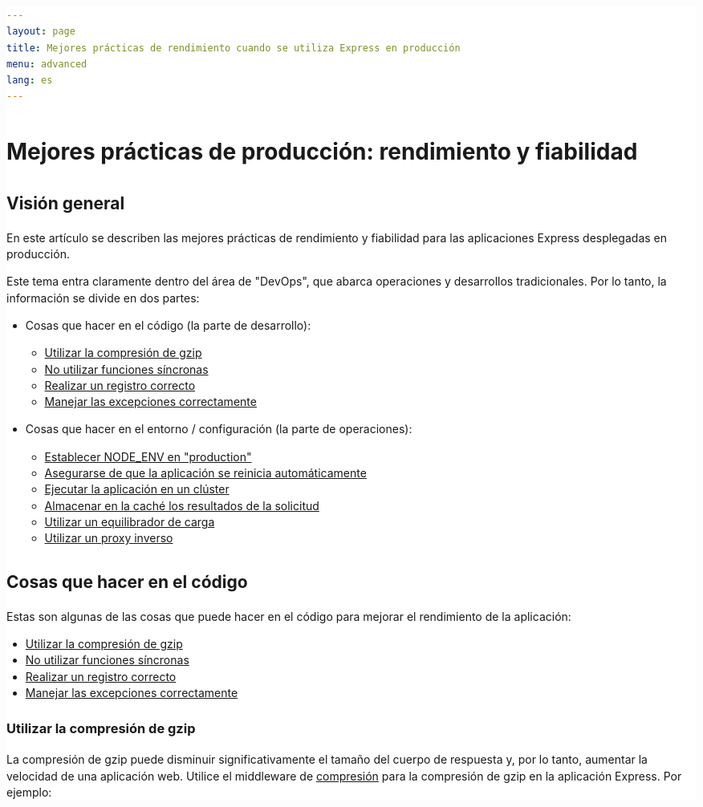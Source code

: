 ```yaml
---
layout: page
title: Mejores prácticas de rendimiento cuando se utiliza Express en producción
menu: advanced
lang: es
---
```


# Mejores prácticas de producción: rendimiento y fiabilidad

## Visión general

En este artículo se describen las mejores prácticas de rendimiento y fiabilidad para las aplicaciones Express desplegadas en producción.

Este tema entra claramente dentro del área de "DevOps", que abarca operaciones y desarrollos tradicionales. Por lo tanto, la información se divide en dos partes:

-   Cosas que hacer en el código (la parte de desarrollo):
    -   [Utilizar la compresión de gzip](#utilizar-la-compresión-de-gzip)
    -   [No utilizar funciones síncronas](#no-utilizar-funciones-síncronas)
    -   [Realizar un registro correcto](#realizar-un-registro-correcto)
    -   [Manejar las excepciones correctamente](#manejar-las-excepciones-correctamente)
-   Cosas que hacer en el entorno / configuración (la parte de operaciones):

    -   [Establecer NODE_ENV en "production"](#establecer-node_env-en-production)
    -   [Asegurarse de que la aplicación se reinicia automáticamente](#asegurarse-de-que-la-aplicación-se-reinicia-automáticamente)
    -   [Ejecutar la aplicación en un clúster](#ejecutar-la-aplicación-en-un-clúster)
    -   [Almacenar en la caché los resultados de la solicitud](#almacenar-en-la-caché-los-resultados-de-la-solicitud)
    -   [Utilizar un equilibrador de carga](#utilizar-un-equilibrador-de-carga)
    -   [Utilizar un proxy inverso](#utilizar-un-proxy-inverso)

<a name="code"></a>

## Cosas que hacer en el código

Estas son algunas de las cosas que puede hacer en el código para mejorar el rendimiento de la aplicación:

-   [Utilizar la compresión de gzip](#utilizar-la-compresión-de-gzip)
-   [No utilizar funciones síncronas](#no-utilizar-funciones-síncronas)
-   [Realizar un registro correcto](#realizar-un-registro-correcto)
-   [Manejar las excepciones correctamente](#manejar-las-excepciones-correctamente)

### Utilizar la compresión de gzip

La compresión de gzip puede disminuir significativamente el tamaño del cuerpo de respuesta y, por lo tanto, aumentar la velocidad de una aplicación web. Utilice el middleware de [compresión](https://www.npmjs.com/package/compression) para la compresión de gzip en la aplicación Express. Por ejemplo:
